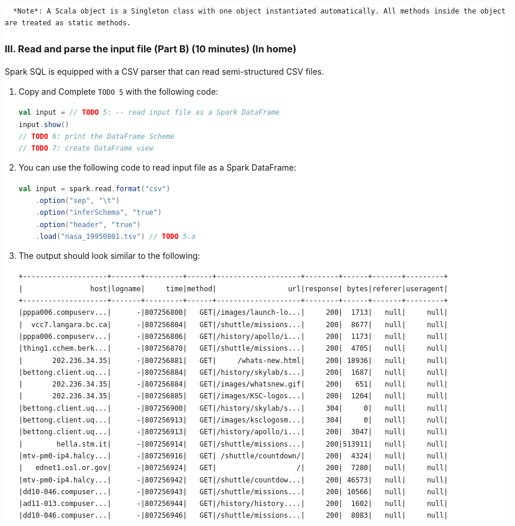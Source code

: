      *Note*: A Scala object is a Singleton class with one object instantiated automatically. All methods inside the object are treated as static methods.


### III. Read and parse the input file (Part B) (10 minutes) (In home)

Spark SQL is equipped with a CSV parser that can read semi-structured CSV files.

1. Copy and Complete `TODO 5` with the following code:
    ```scala
    val input = // TODO 5: -- read input file as a Spark DataFrame
    input.show()
    // TODO 6: print the DataFrame Scheme
    // TODO 7: create DataFrame view
    ```
    
2. You can use the following code to read input file as a Spark DataFrame:
    ```scala
    val input = spark.read.format("csv")
        .option("sep", "\t")
        .option("inferSchema", "true")
        .option("header", "true")
        .load("nasa_19950801.tsv") // TODO 5.a
    ```

3.  The output should look similar to the following:

    ```text
    +--------------------+-------+---------+------+--------------------+--------+------+-------+---------+
    |                host|logname|     time|method|                 url|response| bytes|referer|useragent|
    +--------------------+-------+---------+------+--------------------+--------+------+-------+---------+
    |pppa006.compuserv...|      -|807256800|   GET|/images/launch-lo...|     200|  1713|   null|     null|
    |  vcc7.langara.bc.ca|      -|807256804|   GET|/shuttle/missions...|     200|  8677|   null|     null|
    |pppa006.compuserv...|      -|807256806|   GET|/history/apollo/i...|     200|  1173|   null|     null|
    |thing1.cchem.berk...|      -|807256870|   GET|/shuttle/missions...|     200|  4705|   null|     null|
    |       202.236.34.35|      -|807256881|   GET|     /whats-new.html|     200| 18936|   null|     null|
    |bettong.client.uq...|      -|807256884|   GET|/history/skylab/s...|     200|  1687|   null|     null|
    |       202.236.34.35|      -|807256884|   GET|/images/whatsnew.gif|     200|   651|   null|     null|
    |       202.236.34.35|      -|807256885|   GET|/images/KSC-logos...|     200|  1204|   null|     null|
    |bettong.client.uq...|      -|807256900|   GET|/history/skylab/s...|     304|     0|   null|     null|
    |bettong.client.uq...|      -|807256913|   GET|/images/ksclogosm...|     304|     0|   null|     null|
    |bettong.client.uq...|      -|807256913|   GET|/history/apollo/i...|     200|  3047|   null|     null|
    |        hella.stm.it|      -|807256914|   GET|/shuttle/missions...|     200|513911|   null|     null|
    |mtv-pm0-ip4.halcy...|      -|807256916|   GET| /shuttle/countdown/|     200|  4324|   null|     null|
    |   ednet1.osl.or.gov|      -|807256924|   GET|                   /|     200|  7280|   null|     null|
    |mtv-pm0-ip4.halcy...|      -|807256942|   GET|/shuttle/countdow...|     200| 46573|   null|     null|
    |dd10-046.compuser...|      -|807256943|   GET|/shuttle/missions...|     200| 10566|   null|     null|
    |ad11-013.compuser...|      -|807256944|   GET|/history/history....|     200|  1602|   null|     null|
    |dd10-046.compuser...|      -|807256946|   GET|/shuttle/missions...|     200|  8083|   null|     null|